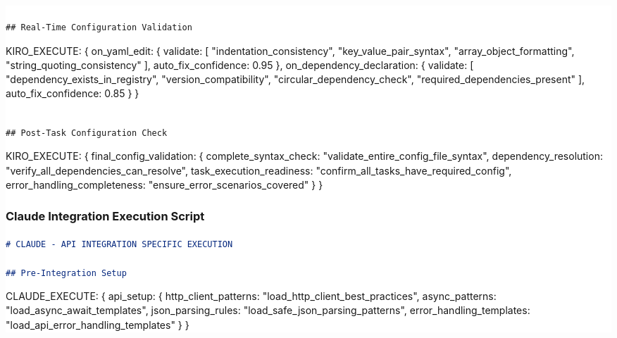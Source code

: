 ```

## Real-Time Configuration Validation
```

KIRO_EXECUTE: {
on_yaml_edit: {
validate: [
"indentation_consistency",
"key_value_pair_syntax",
"array_object_formatting",
"string_quoting_consistency"
],
auto_fix_confidence: 0.95
},
on_dependency_declaration: {
validate: [
"dependency_exists_in_registry",
"version_compatibility",
"circular_dependency_check",
"required_dependencies_present"
],
auto_fix_confidence: 0.85
}
}

```

## Post-Task Configuration Check
```

KIRO_EXECUTE: {
final_config_validation: {
complete_syntax_check: "validate_entire_config_file_syntax",
dependency_resolution: "verify_all_dependencies_can_resolve",
task_execution_readiness: "confirm_all_tasks_have_required_config",
error_handling_completeness: "ensure_error_scenarios_covered"
}
}

```

```

### Claude Integration Execution Script

```markdown
# CLAUDE - API INTEGRATION SPECIFIC EXECUTION

## Pre-Integration Setup
```

CLAUDE_EXECUTE: {
api_setup: {
http_client_patterns: "load_http_client_best_practices",
async_patterns: "load_async_await_templates",
json_parsing_rules: "load_safe_json_parsing_patterns",
error_handling_templates: "load_api_error_handling_templates"
}
}
